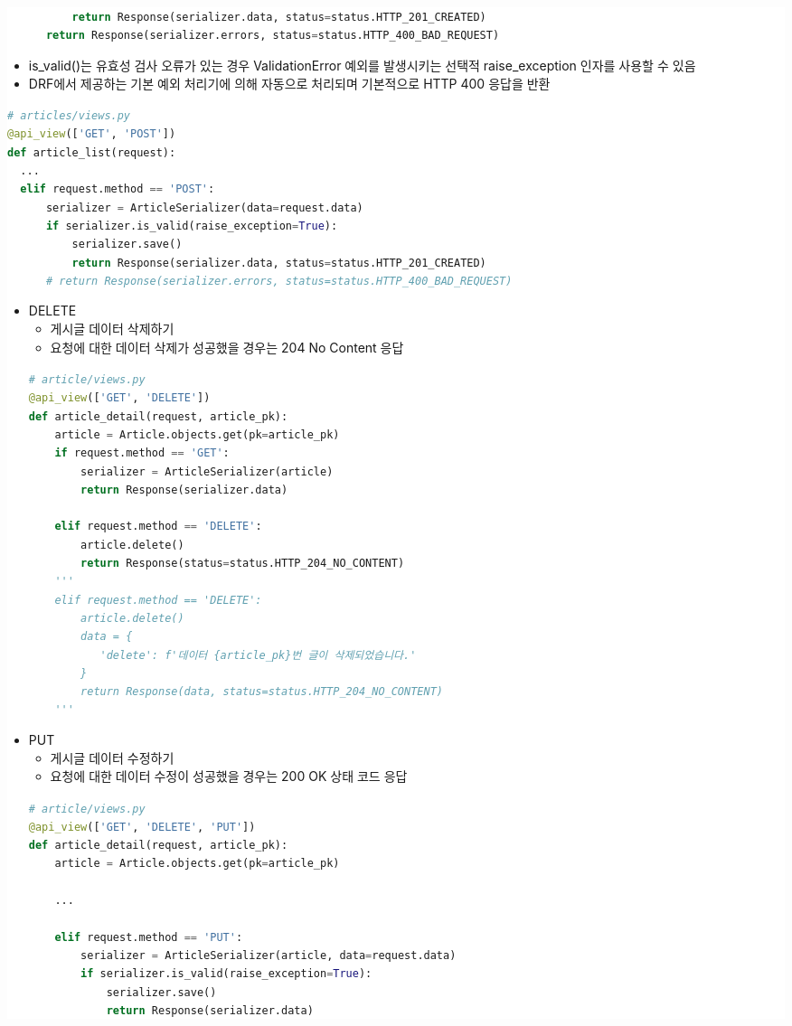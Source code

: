   ```python
            return Response(serializer.data, status=status.HTTP_201_CREATED)
        return Response(serializer.errors, status=status.HTTP_400_BAD_REQUEST)
  ```
  - is_valid()는 유효성 검사 오류가 있는 경우 ValidationError 예외를 발생시키는 선택적 raise_exception 인자를 사용할 수 있음
  - DRF에서 제공하는 기본 예외 처리기에 의해 자동으로 처리되며 기본적으로 HTTP 400 응답을 반환
  ```python
  # articles/views.py
  @api_view(['GET', 'POST'])
  def article_list(request):
    ...
    elif request.method == 'POST':
        serializer = ArticleSerializer(data=request.data)
        if serializer.is_valid(raise_exception=True):
            serializer.save()
            return Response(serializer.data, status=status.HTTP_201_CREATED)
        # return Response(serializer.errors, status=status.HTTP_400_BAD_REQUEST)
  ```
- DELETE
  - 게시글 데이터 삭제하기
  - 요청에 대한 데이터 삭제가 성공했을 경우는 204 No Content 응답
  ```python
  # article/views.py
  @api_view(['GET', 'DELETE'])
  def article_detail(request, article_pk):
      article = Article.objects.get(pk=article_pk)
      if request.method == 'GET':
          serializer = ArticleSerializer(article)
          return Response(serializer.data)
      
      elif request.method == 'DELETE':
          article.delete()
          return Response(status=status.HTTP_204_NO_CONTENT)
      '''
      elif request.method == 'DELETE':
          article.delete()
          data = {
             'delete': f'데이터 {article_pk}번 글이 삭제되었습니다.'
          }
          return Response(data, status=status.HTTP_204_NO_CONTENT)
      '''
  ```
- PUT
  - 게시글 데이터 수정하기
  - 요청에 대한 데이터 수정이 성공했을 경우는 200 OK 상태 코드 응답
  ```python
  # article/views.py
  @api_view(['GET', 'DELETE', 'PUT'])
  def article_detail(request, article_pk):
      article = Article.objects.get(pk=article_pk)
      
      ...

      elif request.method == 'PUT':
          serializer = ArticleSerializer(article, data=request.data)
          if serializer.is_valid(raise_exception=True):
              serializer.save()
              return Response(serializer.data)
  ```
